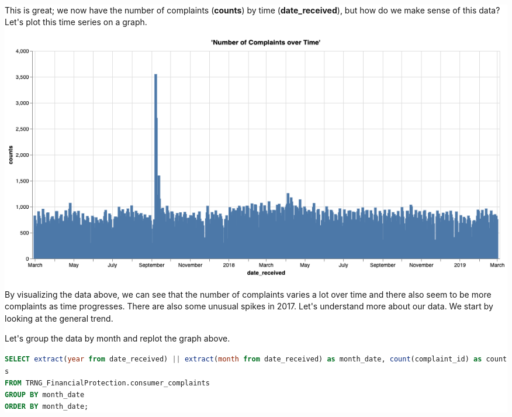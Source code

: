 
This is great; we now have the number of complaints (<b>counts</b>) by time (<b>date_received</b>), but how do we make sense of this data? Let's plot this time series on a graph.


![png](output_10_0.png)


By visualizing the data above, we can see that the number of complaints varies a lot over time and there also seem to be more complaints as time progresses. There are also some unusual spikes in 2017. Let's understand more about our data. We start by looking at the general trend.

Let's group the data by month and replot the graph above.


```sql
SELECT extract(year from date_received) || extract(month from date_received) as month_date, count(complaint_id) as counts
FROM TRNG_FinancialProtection.consumer_complaints
GROUP BY month_date
ORDER BY month_date;
```
